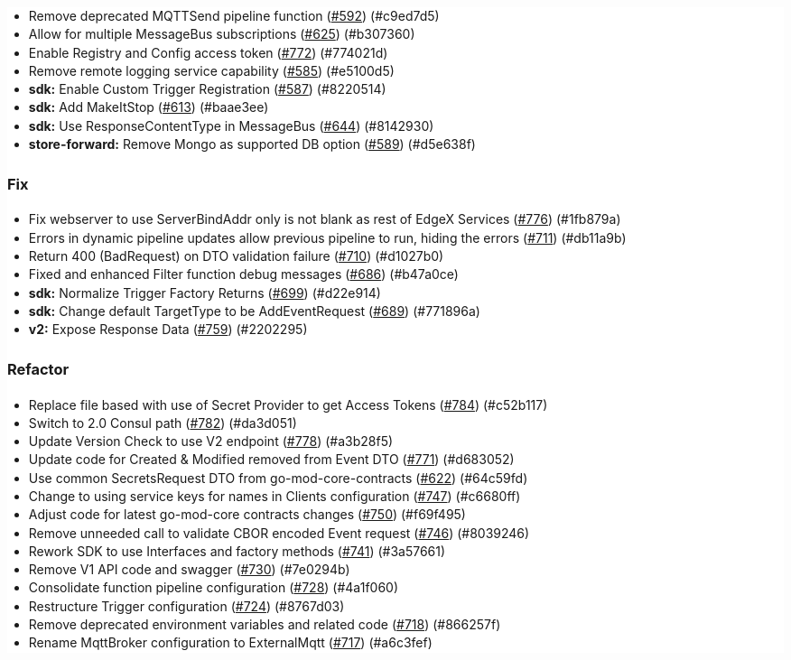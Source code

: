 - Remove deprecated MQTTSend pipeline function ([#592](https://github.com/edgex-foundry/app-functions-sdk-go/issues/592)) (#c9ed7d5)
- Allow for multiple MessageBus subscriptions ([#625](https://github.com/edgex-foundry/app-functions-sdk-go/issues/625)) (#b307360)
- Enable Registry and Config access token ([#772](https://github.com/edgex-foundry/app-functions-sdk-go/issues/772)) (#774021d)
- Remove remote logging service capability ([#585](https://github.com/edgex-foundry/app-functions-sdk-go/issues/585)) (#e5100d5)
- **sdk:** Enable Custom Trigger Registration ([#587](https://github.com/edgex-foundry/app-functions-sdk-go/issues/587)) (#8220514)
- **sdk:** Add MakeItStop ([#613](https://github.com/edgex-foundry/app-functions-sdk-go/issues/613)) (#baae3ee)
- **sdk:** Use ResponseContentType in MessageBus ([#644](https://github.com/edgex-foundry/app-functions-sdk-go/issues/644)) (#8142930)
- **store-forward:** Remove Mongo as supported DB option ([#589](https://github.com/edgex-foundry/app-functions-sdk-go/issues/589)) (#d5e638f)

### Fix
- Fix webserver to use ServerBindAddr only is not blank as rest of EdgeX Services ([#776](https://github.com/edgex-foundry/app-functions-sdk-go/issues/776)) (#1fb879a)
- Errors in dynamic pipeline updates allow previous pipeline to run, hiding the errors ([#711](https://github.com/edgex-foundry/app-functions-sdk-go/issues/711)) (#db11a9b)
- Return 400 (BadRequest) on DTO validation failure ([#710](https://github.com/edgex-foundry/app-functions-sdk-go/issues/710)) (#d1027b0)
- Fixed and enhanced Filter function debug messages ([#686](https://github.com/edgex-foundry/app-functions-sdk-go/issues/686)) (#b47a0ce)
- **sdk:** Normalize Trigger Factory Returns ([#699](https://github.com/edgex-foundry/app-functions-sdk-go/issues/699)) (#d22e914)
- **sdk:** Change default TargetType to be AddEventRequest ([#689](https://github.com/edgex-foundry/app-functions-sdk-go/issues/689)) (#771896a)
- **v2:** Expose Response Data ([#759](https://github.com/edgex-foundry/app-functions-sdk-go/issues/759)) (#2202295)

### Refactor
- Replace file based with use of Secret Provider to get Access Tokens ([#784](https://github.com/edgex-foundry/app-functions-sdk-go/issues/784)) (#c52b117)
- Switch to 2.0 Consul path ([#782](https://github.com/edgex-foundry/app-functions-sdk-go/issues/782)) (#da3d051)
- Update Version Check to use V2 endpoint ([#778](https://github.com/edgex-foundry/app-functions-sdk-go/issues/778)) (#a3b28f5)
- Update code for Created & Modified removed from Event DTO ([#771](https://github.com/edgex-foundry/app-functions-sdk-go/issues/771)) (#d683052)
- Use common SecretsRequest DTO from go-mod-core-contracts ([#622](https://github.com/edgex-foundry/app-functions-sdk-go/issues/622)) (#64c59fd)
- Change to using service keys for names in Clients configuration ([#747](https://github.com/edgex-foundry/app-functions-sdk-go/issues/747)) (#c6680ff)
- Adjust code for latest go-mod-core contracts changes ([#750](https://github.com/edgex-foundry/app-functions-sdk-go/issues/750)) (#f69f495)
- Remove unneeded call to validate CBOR encoded Event request ([#746](https://github.com/edgex-foundry/app-functions-sdk-go/issues/746)) (#8039246)
- Rework SDK to use Interfaces and factory methods ([#741](https://github.com/edgex-foundry/app-functions-sdk-go/issues/741)) (#3a57661)
- Remove V1 API code and swagger ([#730](https://github.com/edgex-foundry/app-functions-sdk-go/issues/730)) (#7e0294b)
- Consolidate function pipeline configuration ([#728](https://github.com/edgex-foundry/app-functions-sdk-go/issues/728)) (#4a1f060)
- Restructure Trigger configuration ([#724](https://github.com/edgex-foundry/app-functions-sdk-go/issues/724)) (#8767d03)
- Remove deprecated environment variables and related code ([#718](https://github.com/edgex-foundry/app-functions-sdk-go/issues/718)) (#866257f)
- Rename MqttBroker configuration to ExternalMqtt ([#717](https://github.com/edgex-foundry/app-functions-sdk-go/issues/717)) (#a6c3fef)